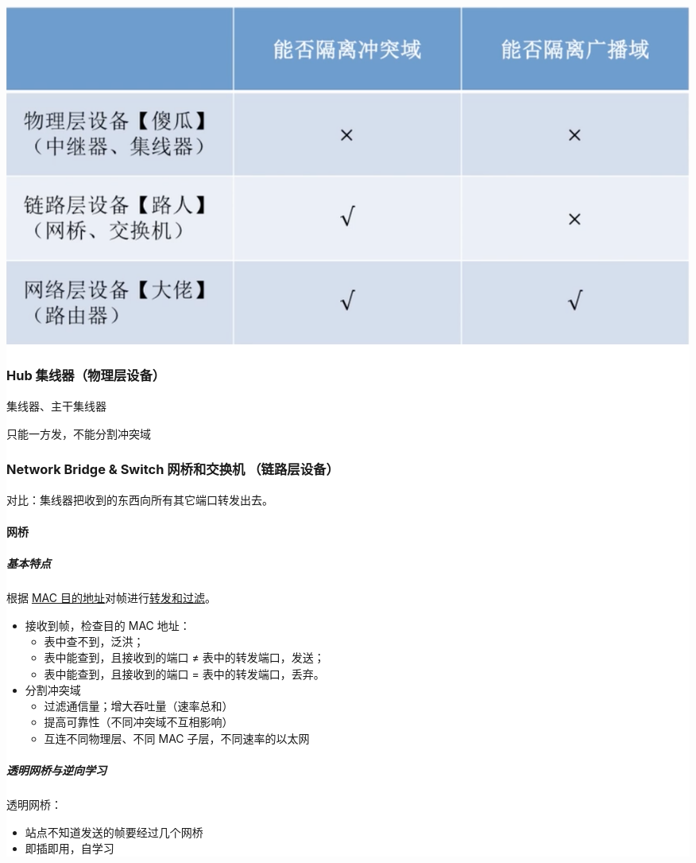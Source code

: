 ![Screen Shot 2021-05-29 at 9.58.14 PM](data%20link.assets/Screen%20Shot%202021-05-29%20at%209.58.14%20PM.png)

### Hub 集线器（物理层设备）

集线器、主干集线器

只能一方发，不能分割冲突域

### Network Bridge & Switch 网桥和交换机 （链路层设备）

对比：集线器把收到的东西向所有其它端口转发出去。

#### 网桥

##### 基本特点

根据 <u>MAC 目的地址</u>对帧进行<u>转发和过滤</u>。

- 接收到帧，检查目的 MAC 地址：
    - 表中查不到，泛洪；
    - 表中能查到，且接收到的端口 ≠ 表中的转发端口，发送；
    - 表中能查到，且接收到的端口 = 表中的转发端口，丢弃。
- 分割冲突域
    - 过滤通信量；增大吞吐量（速率总和）
    - 提高可靠性（不同冲突域不互相影响）
    - 互连不同物理层、不同 MAC 子层，不同速率的以太网

##### 透明网桥与逆向学习

透明网桥：

- 站点不知道发送的帧要经过几个网桥
- 即插即用，自学习
